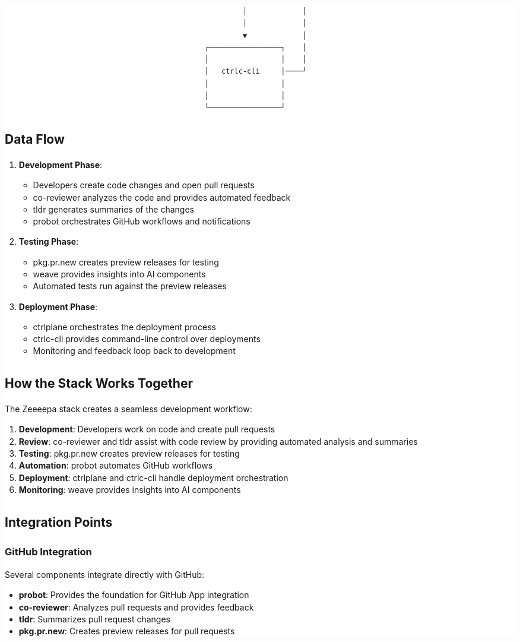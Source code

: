 ```
                                                        │             │
                                                        │             │
                                                        ▼             │
                                               ┌─────────────────┐    │
                                               │                 │    │
                                               │   ctrlc-cli     │────┘
                                               │                 │
                                               │                 │
                                               └─────────────────┘
```

## Data Flow

1. **Development Phase**:
   - Developers create code changes and open pull requests
   - co-reviewer analyzes the code and provides automated feedback
   - tldr generates summaries of the changes
   - probot orchestrates GitHub workflows and notifications

2. **Testing Phase**:
   - pkg.pr.new creates preview releases for testing
   - weave provides insights into AI components
   - Automated tests run against the preview releases

3. **Deployment Phase**:
   - ctrlplane orchestrates the deployment process
   - ctrlc-cli provides command-line control over deployments
   - Monitoring and feedback loop back to development

## How the Stack Works Together

The Zeeeepa stack creates a seamless development workflow:

1. **Development**: Developers work on code and create pull requests
2. **Review**: co-reviewer and tldr assist with code review by providing automated analysis and summaries
3. **Testing**: pkg.pr.new creates preview releases for testing
4. **Automation**: probot automates GitHub workflows
5. **Deployment**: ctrlplane and ctrlc-cli handle deployment orchestration
6. **Monitoring**: weave provides insights into AI components

## Integration Points

### GitHub Integration

Several components integrate directly with GitHub:
- **probot**: Provides the foundation for GitHub App integration
- **co-reviewer**: Analyzes pull requests and provides feedback
- **tldr**: Summarizes pull request changes
- **pkg.pr.new**: Creates preview releases for pull requests

